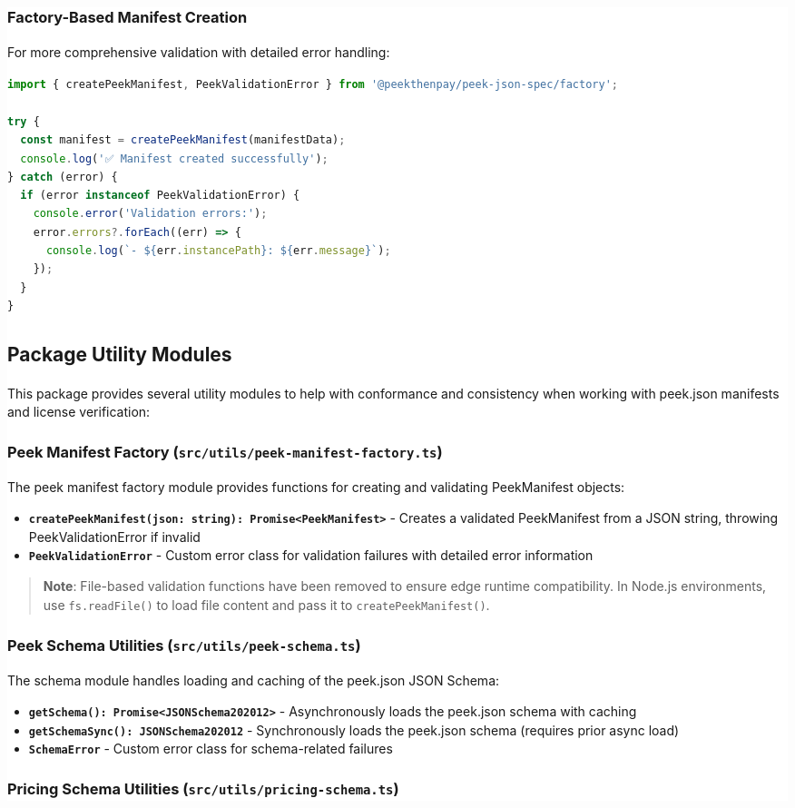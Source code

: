 ### Factory-Based Manifest Creation

For more comprehensive validation with detailed error handling:

```typescript
import { createPeekManifest, PeekValidationError } from '@peekthenpay/peek-json-spec/factory';

try {
  const manifest = createPeekManifest(manifestData);
  console.log('✅ Manifest created successfully');
} catch (error) {
  if (error instanceof PeekValidationError) {
    console.error('Validation errors:');
    error.errors?.forEach((err) => {
      console.log(`- ${err.instancePath}: ${err.message}`);
    });
  }
}
```

## Package Utility Modules

This package provides several utility modules to help with conformance and consistency when working
with peek.json manifests and license verification:

### Peek Manifest Factory (`src/utils/peek-manifest-factory.ts`)

The peek manifest factory module provides functions for creating and validating PeekManifest
objects:

- **`createPeekManifest(json: string): Promise<PeekManifest>`** - Creates a validated PeekManifest
  from a JSON string, throwing PeekValidationError if invalid
- **`PeekValidationError`** - Custom error class for validation failures with detailed error
  information

> **Note**: File-based validation functions have been removed to ensure edge runtime compatibility.
> In Node.js environments, use `fs.readFile()` to load file content and pass it to `createPeekManifest()`.

### Peek Schema Utilities (`src/utils/peek-schema.ts`)

The schema module handles loading and caching of the peek.json JSON Schema:

- **`getSchema(): Promise<JSONSchema202012>`** - Asynchronously loads the peek.json schema with
  caching
- **`getSchemaSync(): JSONSchema202012`** - Synchronously loads the peek.json schema (requires prior
  async load)
- **`SchemaError`** - Custom error class for schema-related failures

### Pricing Schema Utilities (`src/utils/pricing-schema.ts`)
